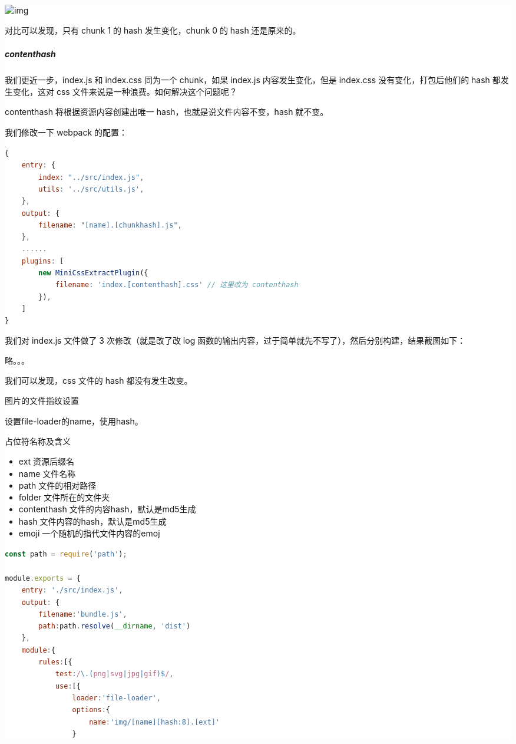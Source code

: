 ![img](https://p1-jj.byteimg.com/tos-cn-i-t2oaga2asx/gold-user-assets/2019/5/29/16b01530b9a7ddf7~tplv-t2oaga2asx-watermark.awebp)

对比可以发现，只有 chunk 1 的 hash 发生变化，chunk 0 的 hash 还是原来的。

##### contenthash

我们更近一步，index.js 和 index.css 同为一个 chunk，如果 index.js 内容发生变化，但是 index.css 没有变化，打包后他们的 hash 都发生变化，这对 css 文件来说是一种浪费。如何解决这个问题呢？

contenthash 将根据资源内容创建出唯一 hash，也就是说文件内容不变，hash 就不变。

我们修改一下 webpack 的配置：

```js
{
    entry: {
        index: "../src/index.js",
        utils: '../src/utils.js',
    },
    output: {
        filename: "[name].[chunkhash].js",
    },
    ......
    plugins: [
        new MiniCssExtractPlugin({
            filename: 'index.[contenthash].css' // 这里改为 contenthash
        }),
    ]
}
```

我们对 index.js 文件做了 3  次修改（就是改了改 log 函数的输出内容，过于简单就先不写了），然后分别构建，结果截图如下：

略。。。

我们可以发现，css 文件的 hash 都没有发生改变。



图片的文件指纹设置

设置file-loader的name，使用hash。

占位符名称及含义

- ext   资源后缀名
- name   文件名称
- path   文件的相对路径
- folder  文件所在的文件夹
- contenthash  文件的内容hash，默认是md5生成
- hash     文件内容的hash，默认是md5生成
- emoji     一个随机的指代文件内容的emoj

```js
const path = require('path');

module.exports = {
    entry: './src/index.js',
    output: {
        filename:'bundle.js',
        path:path.resolve(__dirname, 'dist')
    },
    module:{
        rules:[{
            test:/\.(png|svg|jpg|gif)$/,
            use:[{
                loader:'file-loader',
                options:{
                    name:'img/[name][hash:8].[ext]'
                }
```